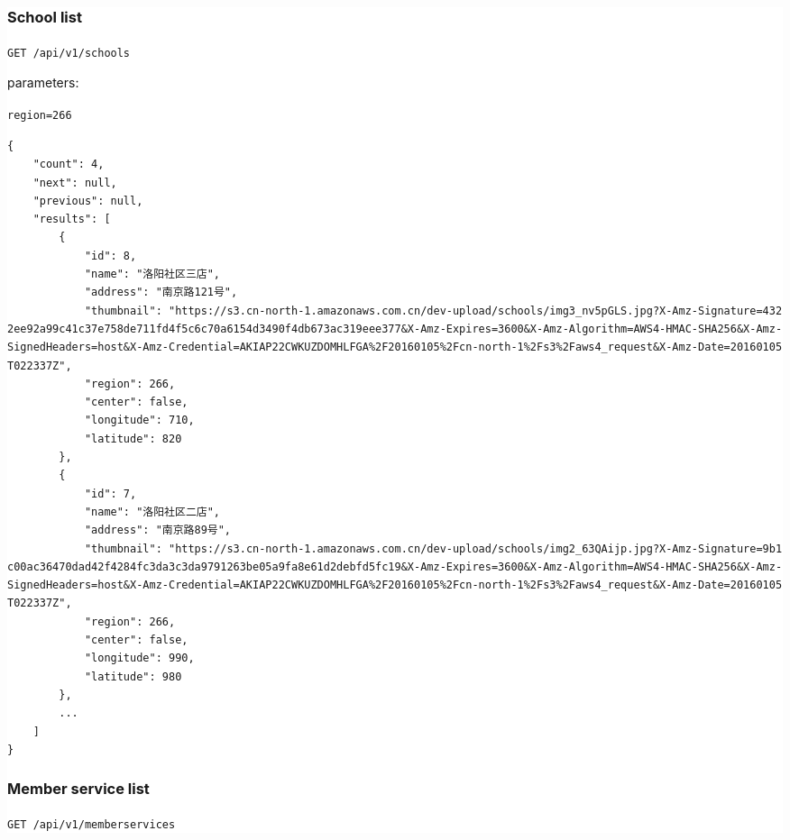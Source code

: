
### School list

```
GET /api/v1/schools
```

parameters:
```
region=266
```

```
{
    "count": 4,
    "next": null,
    "previous": null,
    "results": [
        {
            "id": 8,
            "name": "洛阳社区三店",
            "address": "南京路121号",
            "thumbnail": "https://s3.cn-north-1.amazonaws.com.cn/dev-upload/schools/img3_nv5pGLS.jpg?X-Amz-Signature=4322ee92a99c41c37e758de711fd4f5c6c70a6154d3490f4db673ac319eee377&X-Amz-Expires=3600&X-Amz-Algorithm=AWS4-HMAC-SHA256&X-Amz-SignedHeaders=host&X-Amz-Credential=AKIAP22CWKUZDOMHLFGA%2F20160105%2Fcn-north-1%2Fs3%2Faws4_request&X-Amz-Date=20160105T022337Z",
            "region": 266,
            "center": false,
            "longitude": 710,
            "latitude": 820
        },
        {
            "id": 7,
            "name": "洛阳社区二店",
            "address": "南京路89号",
            "thumbnail": "https://s3.cn-north-1.amazonaws.com.cn/dev-upload/schools/img2_63QAijp.jpg?X-Amz-Signature=9b1c00ac36470dad42f4284fc3da3c3da9791263be05a9fa8e61d2debfd5fc19&X-Amz-Expires=3600&X-Amz-Algorithm=AWS4-HMAC-SHA256&X-Amz-SignedHeaders=host&X-Amz-Credential=AKIAP22CWKUZDOMHLFGA%2F20160105%2Fcn-north-1%2Fs3%2Faws4_request&X-Amz-Date=20160105T022337Z",
            "region": 266,
            "center": false,
            "longitude": 990,
            "latitude": 980
        },
        ...
    ]
}
```

### Member service list

```
GET /api/v1/memberservices
```
